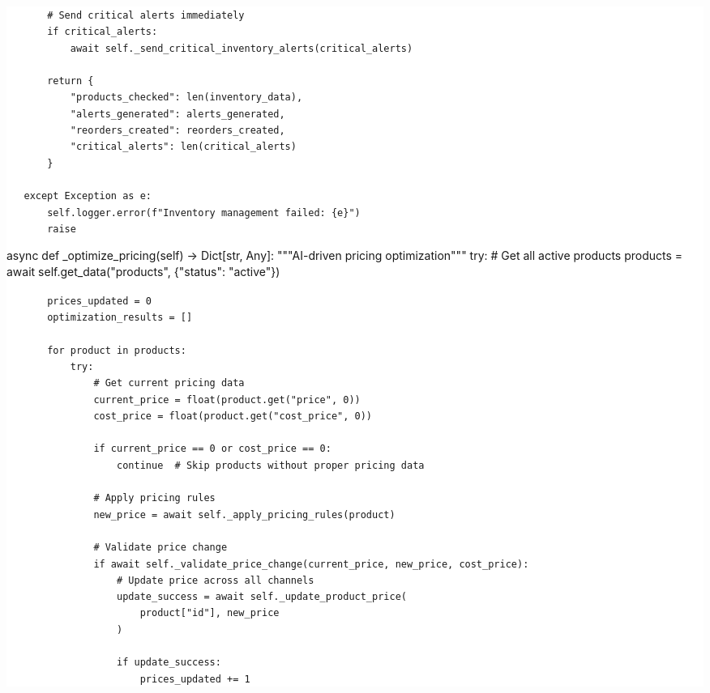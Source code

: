            # Send critical alerts immediately
           if critical_alerts:
               await self._send_critical_inventory_alerts(critical_alerts)
           
           return {
               "products_checked": len(inventory_data),
               "alerts_generated": alerts_generated,
               "reorders_created": reorders_created,
               "critical_alerts": len(critical_alerts)
           }
           
       except Exception as e:
           self.logger.error(f"Inventory management failed: {e}")
           raise
   
   async def _optimize_pricing(self) -> Dict[str, Any]:
       """AI-driven pricing optimization"""
       try:
           # Get all active products
           products = await self.get_data("products", {"status": "active"})
           
           prices_updated = 0
           optimization_results = []
           
           for product in products:
               try:
                   # Get current pricing data
                   current_price = float(product.get("price", 0))
                   cost_price = float(product.get("cost_price", 0))
                   
                   if current_price == 0 or cost_price == 0:
                       continue  # Skip products without proper pricing data
                   
                   # Apply pricing rules
                   new_price = await self._apply_pricing_rules(product)
                   
                   # Validate price change
                   if await self._validate_price_change(current_price, new_price, cost_price):
                       # Update price across all channels
                       update_success = await self._update_product_price(
                           product["id"], new_price
                       )
                       
                       if update_success:
                           prices_updated += 1
                           